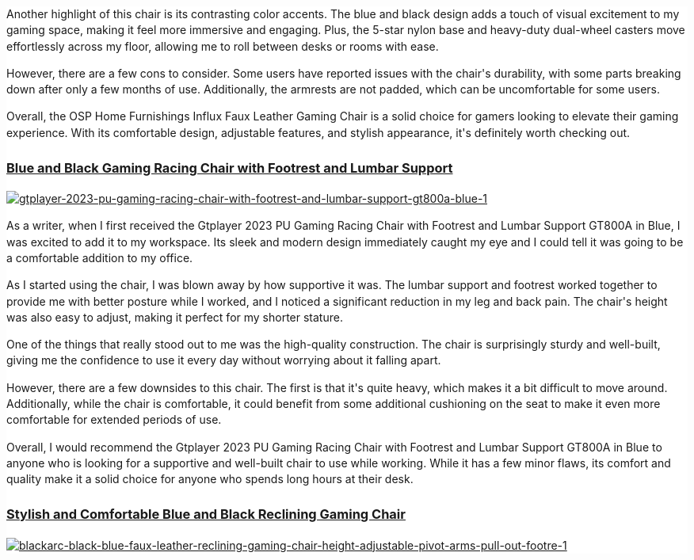 Another highlight of this chair is its contrasting color accents. The blue and black design adds a touch of visual excitement to my gaming space, making it feel more immersive and engaging. Plus, the 5-star nylon base and heavy-duty dual-wheel casters move effortlessly across my floor, allowing me to roll between desks or rooms with ease. 

However, there are a few cons to consider. Some users have reported issues with the chair's durability, with some parts breaking down after only a few months of use. Additionally, the armrests are not padded, which can be uncomfortable for some users. 

Overall, the OSP Home Furnishings Influx Faux Leather Gaming Chair is a solid choice for gamers looking to elevate their gaming experience. With its comfortable design, adjustable features, and stylish appearance, it's definitely worth checking out. 


### [Blue and Black Gaming Racing Chair with Footrest and Lumbar Support](https://serp.ly/@serpgames/amazon/blue-and-black-gaming-chairs?utm_source=serpgames&utm_medium=website&utm_campaign=serp.games&utm_content=blue-and-black-gaming-chairs&utm_term=blue-and-black-gaming-racing-chair-with-footrest-and-lumbar-support)

<div class="image"><a href="https://serp.ly/@serpgames/amazon/blue-and-black-gaming-chairs?utm_source=serpgames&utm_medium=website&utm_campaign=serp.games&utm_content=blue-and-black-gaming-chairs&utm_term=gtplayer-2023-pu-gaming-racing-chair-with-footrest-and-lumbar-support-gt800a-blue-1"><img alt="gtplayer-2023-pu-gaming-racing-chair-with-footrest-and-lumbar-support-gt800a-blue-1" src="https://imagedelivery.net/vy2bglCGN6hEeWOnSe2c7A/gtplayer-2023-pu-gaming-racing-chair-with-footrest-and-lumbar-support-gt800a-blue-1/w=720,h=540,fit=pad,background=black"/></a></div>

As a writer, when I first received the Gtplayer 2023 PU Gaming Racing Chair with Footrest and Lumbar Support GT800A in Blue, I was excited to add it to my workspace. Its sleek and modern design immediately caught my eye and I could tell it was going to be a comfortable addition to my office. 

As I started using the chair, I was blown away by how supportive it was. The lumbar support and footrest worked together to provide me with better posture while I worked, and I noticed a significant reduction in my leg and back pain. The chair's height was also easy to adjust, making it perfect for my shorter stature. 

One of the things that really stood out to me was the high-quality construction. The chair is surprisingly sturdy and well-built, giving me the confidence to use it every day without worrying about it falling apart. 

However, there are a few downsides to this chair. The first is that it's quite heavy, which makes it a bit difficult to move around. Additionally, while the chair is comfortable, it could benefit from some additional cushioning on the seat to make it even more comfortable for extended periods of use. 

Overall, I would recommend the Gtplayer 2023 PU Gaming Racing Chair with Footrest and Lumbar Support GT800A in Blue to anyone who is looking for a supportive and well-built chair to use while working. While it has a few minor flaws, its comfort and quality make it a solid choice for anyone who spends long hours at their desk. 


### [Stylish and Comfortable Blue and Black Reclining Gaming Chair](https://serp.ly/@serpgames/amazon/blue-and-black-gaming-chairs?utm_source=serpgames&utm_medium=website&utm_campaign=serp.games&utm_content=blue-and-black-gaming-chairs&utm_term=stylish-and-comfortable-blue-and-black-reclining-gaming-chair)

<div class="image"><a href="https://serp.ly/@serpgames/amazon/blue-and-black-gaming-chairs?utm_source=serpgames&utm_medium=website&utm_campaign=serp.games&utm_content=blue-and-black-gaming-chairs&utm_term=blackarc-black-blue-faux-leather-reclining-gaming-chair-height-adjustable-pivot-arms-pull-out-footre-1"><img alt="blackarc-black-blue-faux-leather-reclining-gaming-chair-height-adjustable-pivot-arms-pull-out-footre-1" src="https://imagedelivery.net/vy2bglCGN6hEeWOnSe2c7A/blackarc-black-blue-faux-leather-reclining-gaming-chair-height-adjustable-pivot-arms-pull-out-footre-1/w=720,h=540,fit=pad,background=black"/></a></div>
